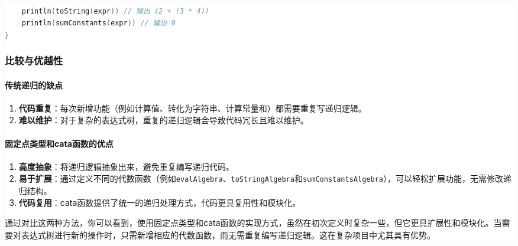```kotlin
    println(toString(expr)) // 输出 (2 + (3 * 4))
    println(sumConstants(expr)) // 输出 9
}
```

### 比较与优越性

#### 传统递归的缺点

1. **代码重复**：每次新增功能（例如计算值、转化为字符串、计算常量和）都需要重复写递归逻辑。
2. **难以维护**：对于复杂的表达式树，重复的递归逻辑会导致代码冗长且难以维护。

#### 固定点类型和cata函数的优点

1. **高度抽象**：将递归逻辑抽象出来，避免重复编写递归代码。
2. **易于扩展**：通过定义不同的代数函数（例如`evalAlgebra`、`toStringAlgebra`和`sumConstantsAlgebra`），可以轻松扩展功能，无需修改递归结构。
3. **代码复用**：cata函数提供了统一的递归处理方式，代码更具复用性和模块化。

通过对比这两种方法，你可以看到，使用固定点类型和cata函数的实现方式，虽然在初次定义时复杂一些，但它更具扩展性和模块化。当需要对表达式树进行新的操作时，只需新增相应的代数函数，而无需重复编写递归逻辑。这在复杂项目中尤其具有优势。



